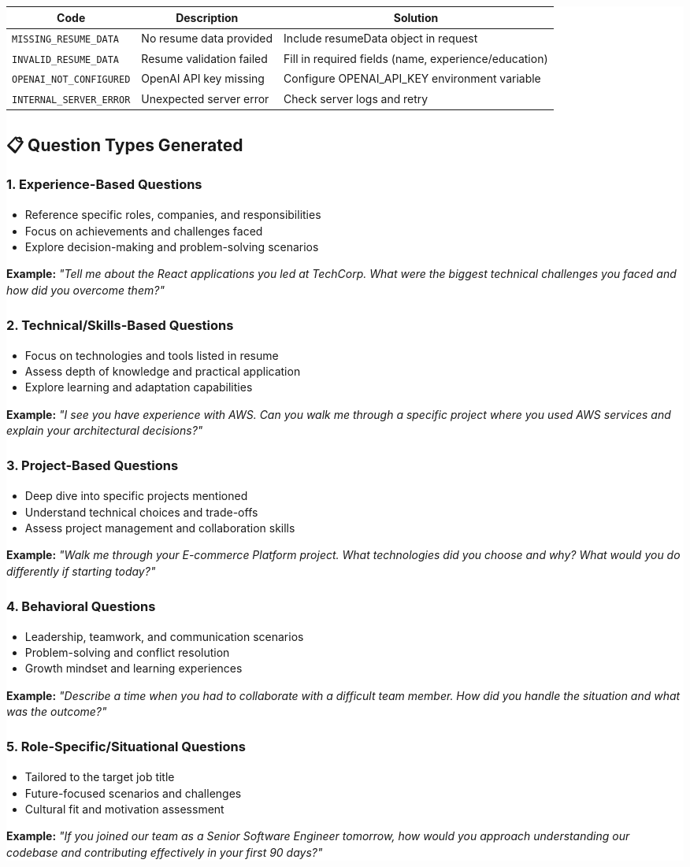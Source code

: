 | Code | Description | Solution |
|------|-------------|----------|
| `MISSING_RESUME_DATA` | No resume data provided | Include resumeData object in request |
| `INVALID_RESUME_DATA` | Resume validation failed | Fill in required fields (name, experience/education) |
| `OPENAI_NOT_CONFIGURED` | OpenAI API key missing | Configure OPENAI_API_KEY environment variable |
| `INTERNAL_SERVER_ERROR` | Unexpected server error | Check server logs and retry |

## 📋 **Question Types Generated**

### **1. Experience-Based Questions**
- Reference specific roles, companies, and responsibilities
- Focus on achievements and challenges faced
- Explore decision-making and problem-solving scenarios

**Example:** *"Tell me about the React applications you led at TechCorp. What were the biggest technical challenges you faced and how did you overcome them?"*

### **2. Technical/Skills-Based Questions**
- Focus on technologies and tools listed in resume
- Assess depth of knowledge and practical application
- Explore learning and adaptation capabilities

**Example:** *"I see you have experience with AWS. Can you walk me through a specific project where you used AWS services and explain your architectural decisions?"*

### **3. Project-Based Questions**
- Deep dive into specific projects mentioned
- Understand technical choices and trade-offs
- Assess project management and collaboration skills

**Example:** *"Walk me through your E-commerce Platform project. What technologies did you choose and why? What would you do differently if starting today?"*

### **4. Behavioral Questions**
- Leadership, teamwork, and communication scenarios
- Problem-solving and conflict resolution
- Growth mindset and learning experiences

**Example:** *"Describe a time when you had to collaborate with a difficult team member. How did you handle the situation and what was the outcome?"*

### **5. Role-Specific/Situational Questions**
- Tailored to the target job title
- Future-focused scenarios and challenges
- Cultural fit and motivation assessment

**Example:** *"If you joined our team as a Senior Software Engineer tomorrow, how would you approach understanding our codebase and contributing effectively in your first 90 days?"*

